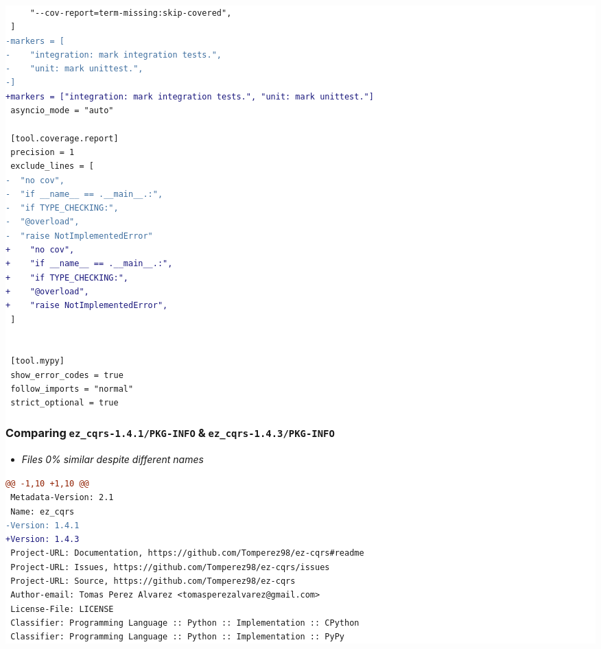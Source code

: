 ```diff
     "--cov-report=term-missing:skip-covered",
 ]
-markers = [
-    "integration: mark integration tests.",
-    "unit: mark unittest.",
-]
+markers = ["integration: mark integration tests.", "unit: mark unittest."]
 asyncio_mode = "auto"
 
 [tool.coverage.report]
 precision = 1
 exclude_lines = [
-  "no cov",
-  "if __name__ == .__main__.:",
-  "if TYPE_CHECKING:",
-  "@overload",
-  "raise NotImplementedError"
+    "no cov",
+    "if __name__ == .__main__.:",
+    "if TYPE_CHECKING:",
+    "@overload",
+    "raise NotImplementedError",
 ]
 
 
 [tool.mypy]
 show_error_codes = true
 follow_imports = "normal"
 strict_optional = true
```

### Comparing `ez_cqrs-1.4.1/PKG-INFO` & `ez_cqrs-1.4.3/PKG-INFO`

 * *Files 0% similar despite different names*

```diff
@@ -1,10 +1,10 @@
 Metadata-Version: 2.1
 Name: ez_cqrs
-Version: 1.4.1
+Version: 1.4.3
 Project-URL: Documentation, https://github.com/Tomperez98/ez-cqrs#readme
 Project-URL: Issues, https://github.com/Tomperez98/ez-cqrs/issues
 Project-URL: Source, https://github.com/Tomperez98/ez-cqrs
 Author-email: Tomas Perez Alvarez <tomasperezalvarez@gmail.com>
 License-File: LICENSE
 Classifier: Programming Language :: Python :: Implementation :: CPython
 Classifier: Programming Language :: Python :: Implementation :: PyPy
```

